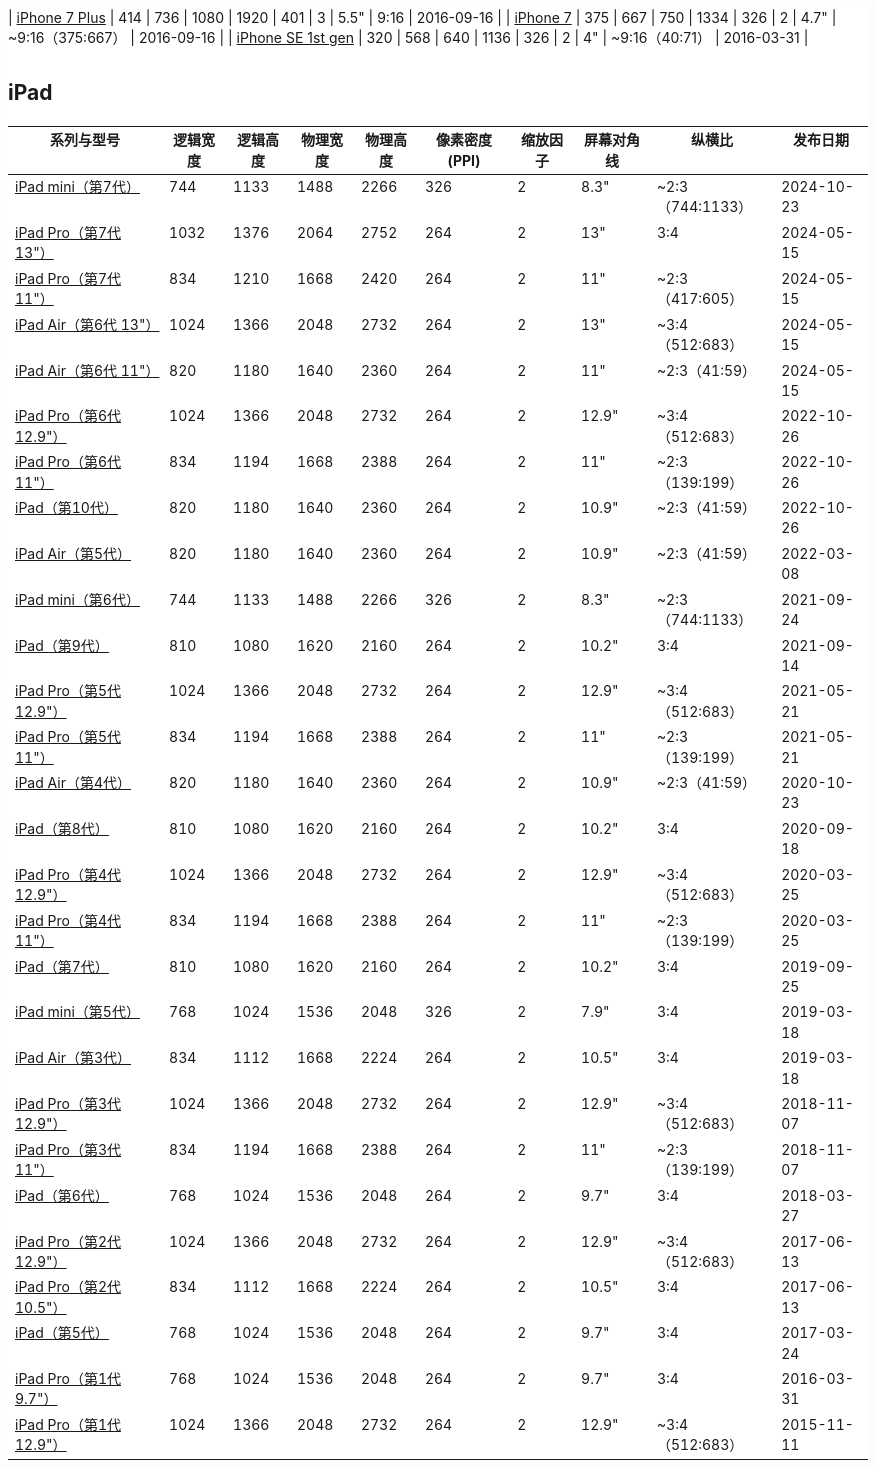 | [iPhone 7 Plus](https://www.ios-resolution.com/iphone-7-plus/) | 414 | 736 | 1080 | 1920 | 401 | 3 | 5.5" | 9:16 | 2016-09-16 |
| [iPhone 7](https://www.ios-resolution.com/iphone-7/) | 375 | 667 | 750 | 1334 | 326 | 2 | 4.7" | ~9:16（375:667） | 2016-09-16 |
| [iPhone SE 1st gen](https://www.ios-resolution.com/iphone-se-1st-gen/) | 320 | 568 | 640 | 1136 | 326 | 2 | 4" | ~9:16（40:71） | 2016-03-31 |


## iPad

| 系列与型号 | 逻辑宽度 | 逻辑高度 | 物理宽度 | 物理高度 | 像素密度(PPI) | 缩放因子 | 屏幕对角线 | 纵横比 | 发布日期 |
| ------------------------------------------------------------ | -------- | -------- | -------- | -------- | -------- | -------- | -------- | -------- | -------- |
| [iPad mini（第7代）](https://www.ios-resolution.com/ipad-mini-7th-gen/) | 744 | 1133 | 1488 | 2266 | 326 | 2 | 8.3" | ~2:3（744:1133） | 2024-10-23 |
| [iPad Pro（第7代 13"）](https://www.ios-resolution.com/ipad-pro-7th-gen-13/) | 1032 | 1376 | 2064 | 2752 | 264 | 2 | 13" | 3:4 | 2024-05-15 |
| [iPad Pro（第7代 11"）](https://www.ios-resolution.com/ipad-pro-7th-gen-11/) | 834 | 1210 | 1668 | 2420 | 264 | 2 | 11" | ~2:3（417:605） | 2024-05-15 |
| [iPad Air（第6代 13"）](https://www.ios-resolution.com/ipad-air-6th-gen-13/) | 1024 | 1366 | 2048 | 2732 | 264 | 2 | 13" | ~3:4（512:683） | 2024-05-15 |
| [iPad Air（第6代 11"）](https://www.ios-resolution.com/ipad-air-6th-gen-11/) | 820 | 1180 | 1640 | 2360 | 264 | 2 | 11" | ~2:3（41:59） | 2024-05-15 |
| [iPad Pro（第6代 12.9"）](https://www.ios-resolution.com/ipad-pro-6th-gen-12-9/) | 1024 | 1366 | 2048 | 2732 | 264 | 2 | 12.9" | ~3:4（512:683） | 2022-10-26 |
| [iPad Pro（第6代 11"）](https://www.ios-resolution.com/ipad-pro-6th-gen-11/) | 834 | 1194 | 1668 | 2388 | 264 | 2 | 11" | ~2:3（139:199） | 2022-10-26 |
| [iPad（第10代）](https://www.ios-resolution.com/ipad-10th-gen/) | 820 | 1180 | 1640 | 2360 | 264 | 2 | 10.9" | ~2:3（41:59） | 2022-10-26 |
| [iPad Air（第5代）](https://www.ios-resolution.com/ipad-air-5th-gen/) | 820 | 1180 | 1640 | 2360 | 264 | 2 | 10.9" | ~2:3（41:59） | 2022-03-08 |
| [iPad mini（第6代）](https://www.ios-resolution.com/ipad-mini-6th-gen/) | 744 | 1133 | 1488 | 2266 | 326 | 2 | 8.3" | ~2:3（744:1133） | 2021-09-24 |
| [iPad（第9代）](https://www.ios-resolution.com/ipad-9th-gen/) | 810 | 1080 | 1620 | 2160 | 264 | 2 | 10.2" | 3:4 | 2021-09-14 |
| [iPad Pro（第5代 12.9"）](https://www.ios-resolution.com/ipad-pro-5th-gen-12-9/) | 1024 | 1366 | 2048 | 2732 | 264 | 2 | 12.9" | ~3:4（512:683） | 2021-05-21 |
| [iPad Pro（第5代 11"）](https://www.ios-resolution.com/ipad-pro-5th-gen-11/) | 834 | 1194 | 1668 | 2388 | 264 | 2 | 11" | ~2:3（139:199） | 2021-05-21 |
| [iPad Air（第4代）](https://www.ios-resolution.com/ipad-air-4th-gen/) | 820 | 1180 | 1640 | 2360 | 264 | 2 | 10.9" | ~2:3（41:59） | 2020-10-23 |
| [iPad（第8代）](https://www.ios-resolution.com/ipad-8th-gen/) | 810 | 1080 | 1620 | 2160 | 264 | 2 | 10.2" | 3:4 | 2020-09-18 |
| [iPad Pro（第4代 12.9"）](https://www.ios-resolution.com/ipad-pro-4th-gen-12-9/) | 1024 | 1366 | 2048 | 2732 | 264 | 2 | 12.9" | ~3:4（512:683） | 2020-03-25 |
| [iPad Pro（第4代 11"）](https://www.ios-resolution.com/ipad-pro-4th-gen-11/) | 834 | 1194 | 1668 | 2388 | 264 | 2 | 11" | ~2:3（139:199） | 2020-03-25 |
| [iPad（第7代）](https://www.ios-resolution.com/ipad-7th-gen/) | 810 | 1080 | 1620 | 2160 | 264 | 2 | 10.2" | 3:4 | 2019-09-25 |
| [iPad mini（第5代）](https://www.ios-resolution.com/ipad-mini-5th-gen/) | 768 | 1024 | 1536 | 2048 | 326 | 2 | 7.9" | 3:4 | 2019-03-18 |
| [iPad Air（第3代）](https://www.ios-resolution.com/ipad-air-3rd-gen/) | 834 | 1112 | 1668 | 2224 | 264 | 2 | 10.5" | 3:4 | 2019-03-18 |
| [iPad Pro（第3代 12.9"）](https://www.ios-resolution.com/ipad-pro-3rd-gen-12-9/) | 1024 | 1366 | 2048 | 2732 | 264 | 2 | 12.9" | ~3:4（512:683） | 2018-11-07 |
| [iPad Pro（第3代 11"）](https://www.ios-resolution.com/ipad-pro-3rd-gen-11/) | 834 | 1194 | 1668 | 2388 | 264 | 2 | 11" | ~2:3（139:199） | 2018-11-07 |
| [iPad（第6代）](https://www.ios-resolution.com/ipad-6th-gen/) | 768 | 1024 | 1536 | 2048 | 264 | 2 | 9.7" | 3:4 | 2018-03-27 |
| [iPad Pro（第2代 12.9"）](https://www.ios-resolution.com/ipad-pro-2nd-gen-12-9/) | 1024 | 1366 | 2048 | 2732 | 264 | 2 | 12.9" | ~3:4（512:683） | 2017-06-13 |
| [iPad Pro（第2代 10.5"）](https://www.ios-resolution.com/ipad-pro-2nd-gen-10-5/) | 834 | 1112 | 1668 | 2224 | 264 | 2 | 10.5" | 3:4 | 2017-06-13 |
| [iPad（第5代）](https://www.ios-resolution.com/ipad-5th-gen/) | 768 | 1024 | 1536 | 2048 | 264 | 2 | 9.7" | 3:4 | 2017-03-24 |
| [iPad Pro（第1代 9.7"）](https://www.ios-resolution.com/ipad-pro-1st-gen-9-7/) | 768 | 1024 | 1536 | 2048 | 264 | 2 | 9.7" | 3:4 | 2016-03-31 |
| [iPad Pro（第1代 12.9"）](https://www.ios-resolution.com/ipad-pro-1st-gen-12-9/) | 1024 | 1366 | 2048 | 2732 | 264 | 2 | 12.9" | ~3:4（512:683） | 2015-11-11 |
